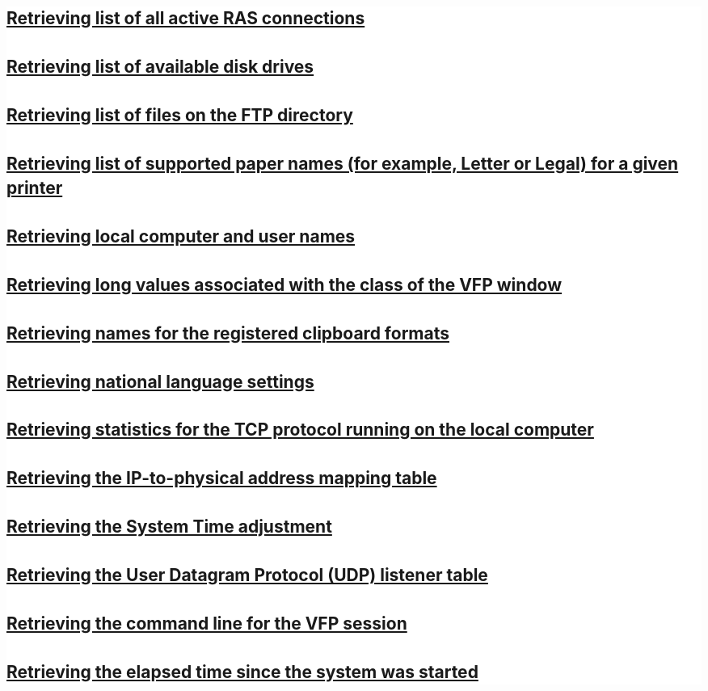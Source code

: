 ## [Retrieving list of all active RAS connections](samples/sample_326.md)

## [Retrieving list of available disk drives](samples/sample_013.md)

## [Retrieving list of files on the FTP directory](samples/sample_046.md)

## [Retrieving list of supported paper names (for example, Letter or Legal) for a given printer](samples/sample_356.md)

## [Retrieving local computer and user names](samples/sample_041.md)

## [Retrieving long values associated with the class of the VFP window](samples/sample_204.md)

## [Retrieving names for the registered clipboard formats](samples/sample_268.md)

## [Retrieving national language settings](samples/sample_077.md)

## [Retrieving statistics for the TCP protocol running on the local computer](samples/sample_231.md)

## [Retrieving the IP-to-physical address mapping table](samples/sample_230.md)

## [Retrieving the System Time adjustment](samples/sample_072.md)

## [Retrieving the User Datagram Protocol (UDP) listener table](samples/sample_234.md)

## [Retrieving the command line for the VFP session](samples/sample_051.md)

## [Retrieving the elapsed time since the system was started](samples/sample_066.md)
